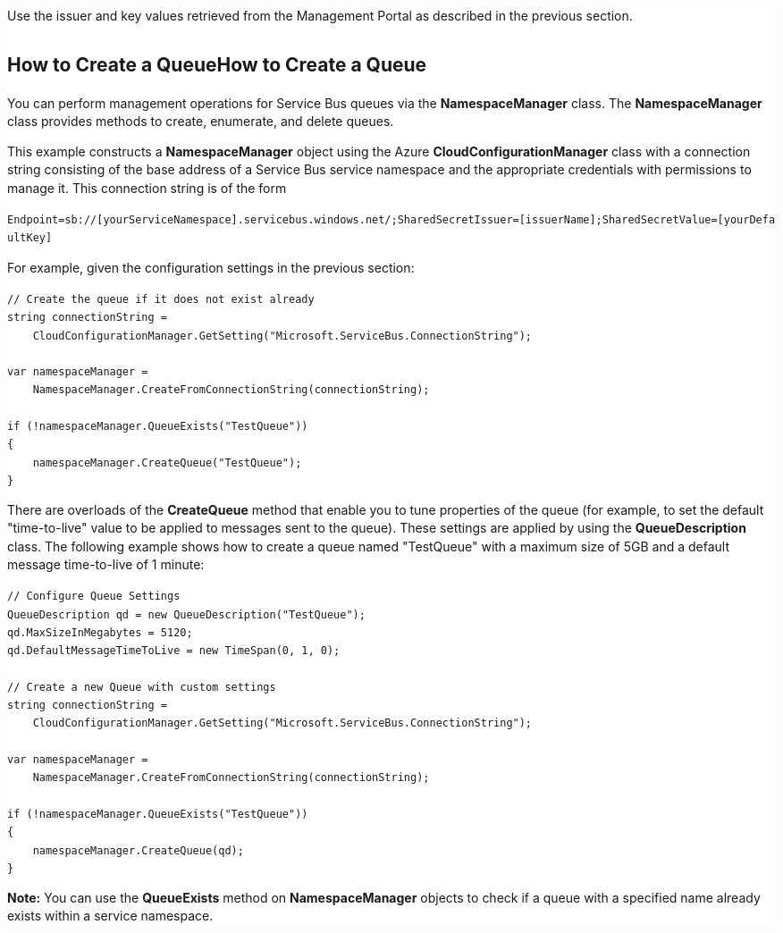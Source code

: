 Use the issuer and key values retrieved from the Management Portal as
described in the previous section.

<h2><span class="short-header">How to Create a Queue</span>How to Create a Queue</h2>

You can perform management operations for Service Bus queues via the **NamespaceManager** class. The **NamespaceManager** class provides methods to create, enumerate, and delete queues. 

This example constructs a **NamespaceManager** object using the Azure **CloudConfigurationManager** class
with a connection string consisting of the base address of a Service Bus service namespace and the appropriate
credentials with permissions to manage it. This connection string is of the form 

	Endpoint=sb://[yourServiceNamespace].servicebus.windows.net/;SharedSecretIssuer=[issuerName];SharedSecretValue=[yourDefaultKey]

For example, given the configuration settings in the previous section:

	// Create the queue if it does not exist already
	string connectionString = 
	    CloudConfigurationManager.GetSetting("Microsoft.ServiceBus.ConnectionString");

	var namespaceManager = 
		NamespaceManager.CreateFromConnectionString(connectionString);

    if (!namespaceManager.QueueExists("TestQueue"))
    {
        namespaceManager.CreateQueue("TestQueue");
    }

There are overloads of the **CreateQueue** method that enable you to tune properties
of the queue (for example, to set the default "time-to-live" value to be applied to messages sent to the queue). These
settings are applied by using the **QueueDescription** class. The
following example shows how to create a queue named "TestQueue" with a
maximum size of 5GB and a default message time-to-live of 1 minute:

	// Configure Queue Settings
    QueueDescription qd = new QueueDescription("TestQueue");
    qd.MaxSizeInMegabytes = 5120;
    qd.DefaultMessageTimeToLive = new TimeSpan(0, 1, 0);

	// Create a new Queue with custom settings
	string connectionString = 
	    CloudConfigurationManager.GetSetting("Microsoft.ServiceBus.ConnectionString");

	var namespaceManager = 
		NamespaceManager.CreateFromConnectionString(connectionString);

    if (!namespaceManager.QueueExists("TestQueue"))
    {
        namespaceManager.CreateQueue(qd);
    }

**Note:** You can use the **QueueExists** method on **NamespaceManager**
objects to check if a queue with a specified name already exists within
a service namespace.


  [Next Steps]: #next-steps
  [What are Service Bus Queues]: #what-queues
  [Create a Service Namespace]: #create-namespace
  [Obtain the Default Management Credentials for the Namespace]: #obtain-creds
  [Configure Your Application to Use Service Bus]: #configure-app
  [How to: Set Up a Service Bus Connection String]: #set-up-connstring
  [How to: Configure your Connection String]: #config-connstring
  [How to: Create a Queue]: #create-queue
  [How to: Send Messages to a Queue]: #send-messages
  [How to: Receive Messages from a Queue]: #receive-messages
  [How to: Handle Application Crashes and Unreadable Messages]: #handle-crashes
  [Queue Concepts]: ./media/service-bus-dotnet-how-to-use-queues/sb-queues-08.png
  [Azure Management Portal]: http://manage.windowsazure.cn
  [7]: ./media/service-bus-dotnet-how-to-use-queues/getting-started-multi-tier-13.png
  [Queues, Topics, and Subscriptions.]: http://msdn.microsoft.com/zh-cn/library/windowsazure/hh367516.aspx
  [Service Bus Brokered Messaging .NET Tutorial]: http://msdn.microsoft.com/zh-cn/library/windowsazure/hh367512.aspx